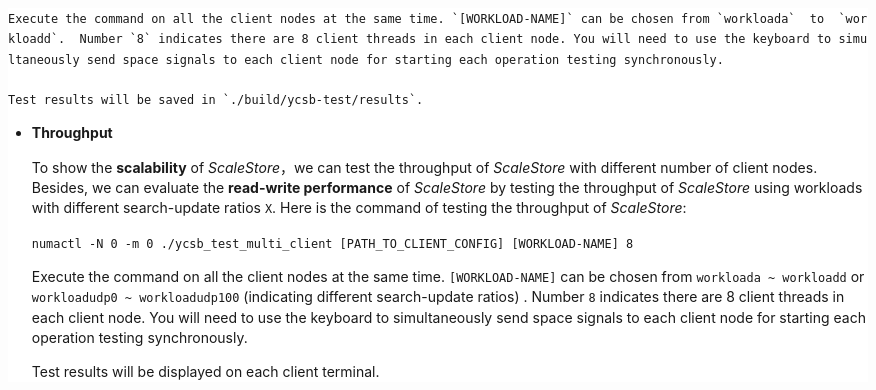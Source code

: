    Execute the command on all the client nodes at the same time. `[WORKLOAD-NAME]` can be chosen from `workloada`  to  `workloadd`.  Number `8` indicates there are 8 client threads in each client node. You will need to use the keyboard to simultaneously send space signals to each client node for starting each operation testing synchronously.

    Test results will be saved in `./build/ycsb-test/results`.

* **Throughput**

    To show the **scalability** of *ScaleStore*，we can test the throughput of *ScaleStore* with different number of client nodes. Besides, we can evaluate the **read-write performance** of *ScaleStore* by testing the throughput of *ScaleStore* using workloads with different search-update ratios `X`. Here is the command of testing the throughput of *ScaleStore*:

    ```shell
    numactl -N 0 -m 0 ./ycsb_test_multi_client [PATH_TO_CLIENT_CONFIG] [WORKLOAD-NAME] 8
    ```

    Execute the command on all the client nodes at the same time. `[WORKLOAD-NAME]` can be chosen from `workloada ~ workloadd` or `workloadudp0 ~ workloadudp100` (indicating different search-update ratios) .  Number `8` indicates there are 8 client threads in each client node. You will need to use the keyboard to simultaneously send space signals to each client node for starting each operation testing synchronously.

    Test results will be displayed on each client terminal.


